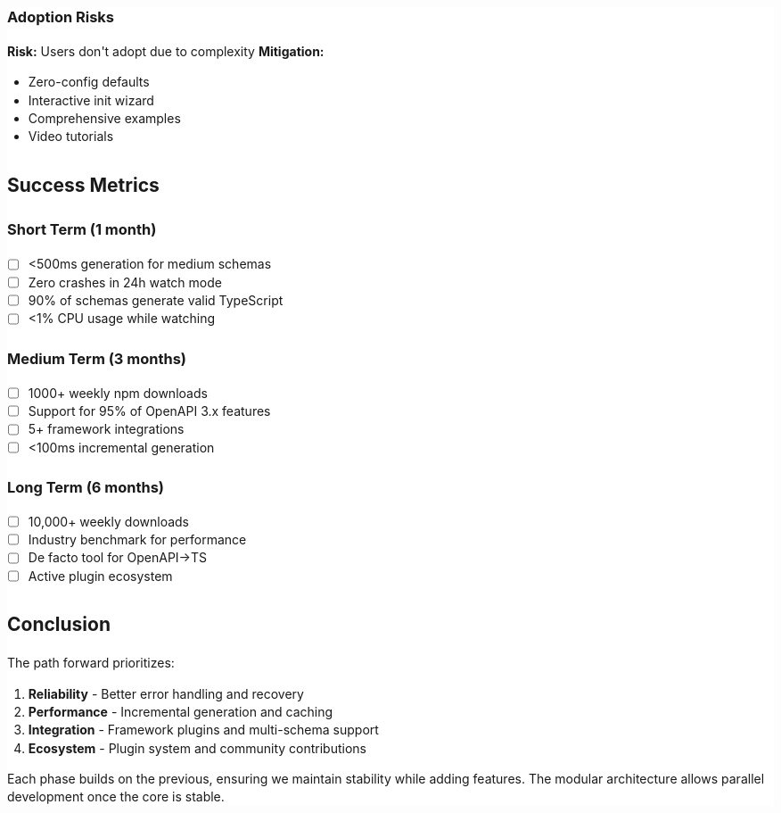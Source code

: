 ### Adoption Risks

**Risk:** Users don't adopt due to complexity
**Mitigation:**
- Zero-config defaults
- Interactive init wizard
- Comprehensive examples
- Video tutorials

## Success Metrics

### Short Term (1 month)
- [ ] <500ms generation for medium schemas
- [ ] Zero crashes in 24h watch mode
- [ ] 90% of schemas generate valid TypeScript
- [ ] <1% CPU usage while watching

### Medium Term (3 months)
- [ ] 1000+ weekly npm downloads
- [ ] Support for 95% of OpenAPI 3.x features
- [ ] 5+ framework integrations
- [ ] <100ms incremental generation

### Long Term (6 months)
- [ ] 10,000+ weekly downloads
- [ ] Industry benchmark for performance
- [ ] De facto tool for OpenAPI→TS
- [ ] Active plugin ecosystem

## Conclusion

The path forward prioritizes:
1. **Reliability** - Better error handling and recovery
2. **Performance** - Incremental generation and caching
3. **Integration** - Framework plugins and multi-schema support
4. **Ecosystem** - Plugin system and community contributions

Each phase builds on the previous, ensuring we maintain stability while adding features. The modular architecture allows parallel development once the core is stable.